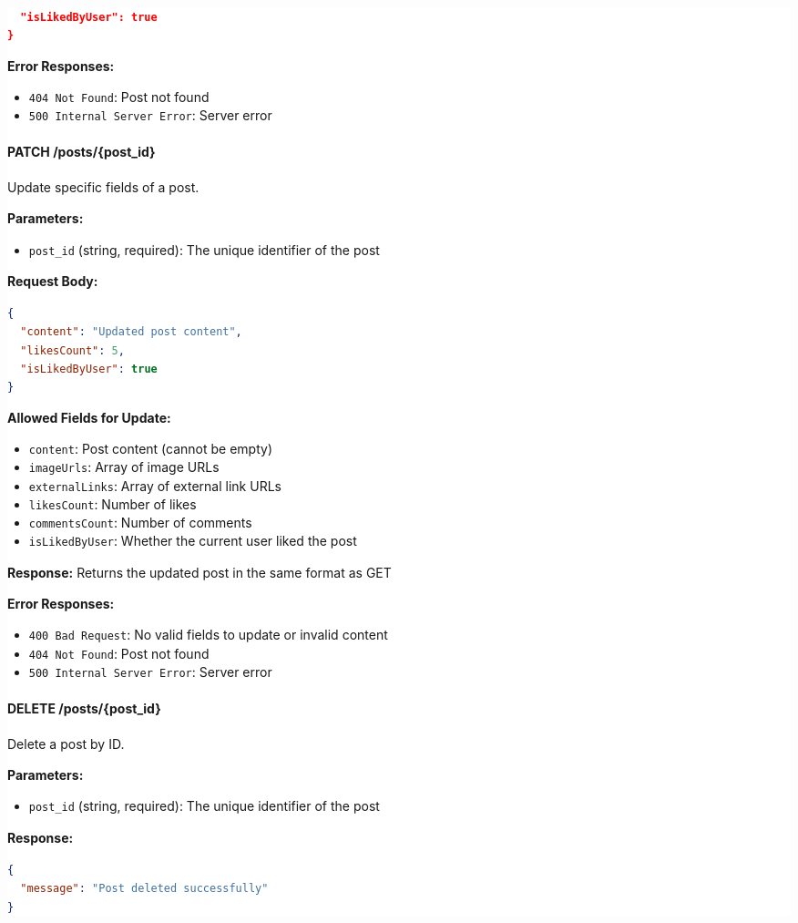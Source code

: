```json
  "isLikedByUser": true
}
```

**Error Responses:**

- `404 Not Found`: Post not found
- `500 Internal Server Error`: Server error

#### PATCH /posts/{post_id}

Update specific fields of a post.

**Parameters:**

- `post_id` (string, required): The unique identifier of the post

**Request Body:**

```json
{
  "content": "Updated post content",
  "likesCount": 5,
  "isLikedByUser": true
}
```

**Allowed Fields for Update:**

- `content`: Post content (cannot be empty)
- `imageUrls`: Array of image URLs
- `externalLinks`: Array of external link URLs
- `likesCount`: Number of likes
- `commentsCount`: Number of comments
- `isLikedByUser`: Whether the current user liked the post

**Response:** Returns the updated post in the same format as GET

**Error Responses:**

- `400 Bad Request`: No valid fields to update or invalid content
- `404 Not Found`: Post not found
- `500 Internal Server Error`: Server error

#### DELETE /posts/{post_id}

Delete a post by ID.

**Parameters:**

- `post_id` (string, required): The unique identifier of the post

**Response:**

```json
{
  "message": "Post deleted successfully"
}
```
